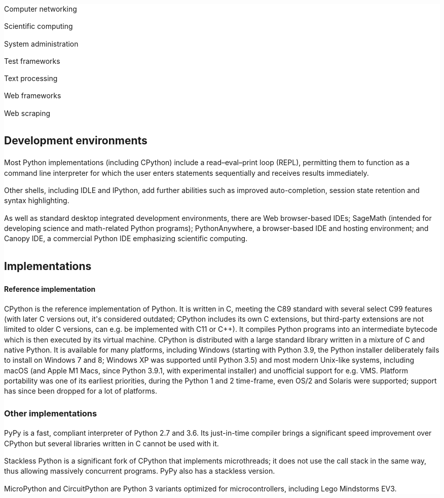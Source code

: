 Computer networking

Scientific computing

System administration

Test frameworks

Text processing

Web frameworks

Web scraping

## Development environments

Most Python implementations (including CPython) include a read–eval–print loop (REPL), permitting them to function as a command line interpreter for which the user enters statements sequentially and receives results immediately.

Other shells, including IDLE and IPython, add further abilities such as improved auto-completion, session state retention and syntax highlighting.

As well as standard desktop integrated development environments, there are Web browser-based IDEs; SageMath (intended for developing science and math-related Python programs); PythonAnywhere, a browser-based IDE and hosting environment; and Canopy IDE, a commercial Python IDE emphasizing scientific computing.

## Implementations

#### Reference implementation

CPython is the reference implementation of Python. It is written in C, meeting the C89 standard with several select C99 features (with later C versions out, it's considered outdated; CPython includes its own C extensions, but third-party extensions are not limited to older C versions, can e.g. be implemented with C11 or C++). It compiles Python programs into an intermediate bytecode which is then executed by its virtual machine. CPython is distributed with a large standard library written in a mixture of C and native Python. It is available for many platforms, including Windows (starting with Python 3.9, the Python installer deliberately fails to install on Windows 7 and 8; Windows XP was supported until Python 3.5) and most modern Unix-like systems, including macOS (and Apple M1 Macs, since Python 3.9.1, with experimental installer) and unofficial support for e.g. VMS. Platform portability was one of its earliest priorities, during the Python 1 and 2 time-frame, even OS/2 and Solaris were supported; support has since been dropped for a lot of platforms.

### Other implementations

PyPy is a fast, compliant interpreter of Python 2.7 and 3.6. Its just-in-time compiler brings a significant speed improvement over CPython but several libraries written in C cannot be used with it.

Stackless Python is a significant fork of CPython that implements microthreads; it does not use the call stack in the same way, thus allowing massively concurrent programs. PyPy also has a stackless version.

MicroPython and CircuitPython are Python 3 variants optimized for microcontrollers, including Lego Mindstorms EV3.
